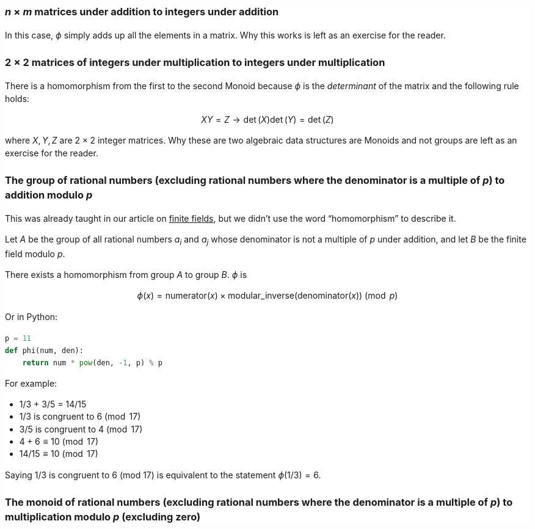 ### $n\times m$ matrices under addition to integers under addition

In this case, $\phi$ simply adds up all the elements in a matrix. Why this works is left as an exercise for the reader.

### $2\times2$ matrices of integers under multiplication to integers under multiplication

There is a homomorphism from the first to the second Monoid because $\phi$ is the *determinant* of the matrix and the following rule holds:

$$
XY=Z\rightarrow\det(X)\det(Y)=\det(Z)
$$

where $X,Y,Z$ are $2\times2$ integer matrices. Why these are two algebraic data structures are Monoids and not groups are left as an exercise for the reader.

### The group of rational numbers (excluding rational numbers where the denominator is a multiple of $p$) to addition modulo $p$

This was already taught in our article on [finite fields](https://www.rareskills.io/post/finite-fields), but we didn’t use the word “homomorphism” to describe it.

Let $A$ be the group of all rational numbers $a_i$ and $a_j$ whose denominator is not a multiple of $p$ under addition, and let $B$ be the finite field modulo $p$.

There exists a homomorphism from group $A$ to group $B$. $\phi$ is 

$$
\phi(x) = \mathsf{numerator}(x)\times\mathsf{modular\_inverse}(\mathsf{denominator}(x)) \pmod p
$$

Or in Python:

```python
p = 11
def phi(num, den):
    return num * pow(den, -1, p) % p
```

For example: 

- 1/3 + 3/5 = 14/15
- 1/3 is congruent to $6 \pmod {17}$
- 3/5 is congruent to $4 \pmod {17}$
- $4 + 6\equiv10 \pmod {17}$
- $14/15\equiv 10 \pmod {17}$

Saying 1/3 is congruent to 6 (mod 17) is equivalent to the statement $\phi(1/3)=6$.

### The monoid of rational numbers (excluding rational numbers where the denominator is a multiple of $p$) to multiplication modulo $p$ (excluding zero)
